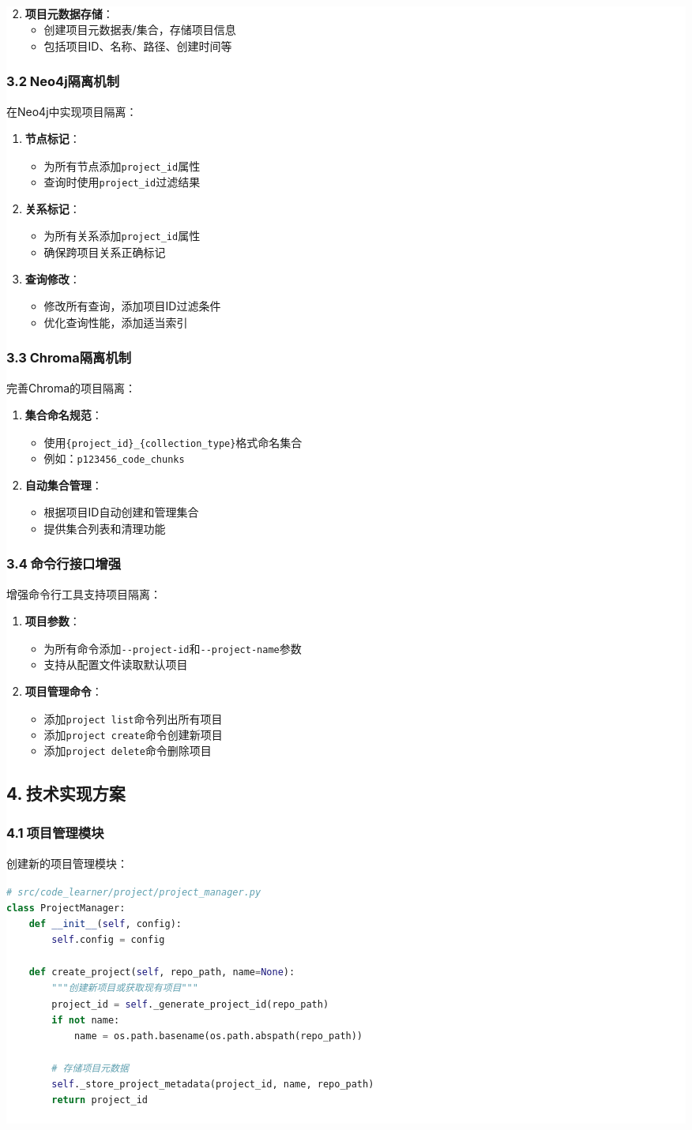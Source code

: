 2. **项目元数据存储**：
   - 创建项目元数据表/集合，存储项目信息
   - 包括项目ID、名称、路径、创建时间等

### 3.2 Neo4j隔离机制

在Neo4j中实现项目隔离：

1. **节点标记**：
   - 为所有节点添加`project_id`属性
   - 查询时使用`project_id`过滤结果

2. **关系标记**：
   - 为所有关系添加`project_id`属性
   - 确保跨项目关系正确标记

3. **查询修改**：
   - 修改所有查询，添加项目ID过滤条件
   - 优化查询性能，添加适当索引

### 3.3 Chroma隔离机制

完善Chroma的项目隔离：

1. **集合命名规范**：
   - 使用`{project_id}_{collection_type}`格式命名集合
   - 例如：`p123456_code_chunks`

2. **自动集合管理**：
   - 根据项目ID自动创建和管理集合
   - 提供集合列表和清理功能

### 3.4 命令行接口增强

增强命令行工具支持项目隔离：

1. **项目参数**：
   - 为所有命令添加`--project-id`和`--project-name`参数
   - 支持从配置文件读取默认项目

2. **项目管理命令**：
   - 添加`project list`命令列出所有项目
   - 添加`project create`命令创建新项目
   - 添加`project delete`命令删除项目

## 4. 技术实现方案

### 4.1 项目管理模块

创建新的项目管理模块：

```python
# src/code_learner/project/project_manager.py
class ProjectManager:
    def __init__(self, config):
        self.config = config
        
    def create_project(self, repo_path, name=None):
        """创建新项目或获取现有项目"""
        project_id = self._generate_project_id(repo_path)
        if not name:
            name = os.path.basename(os.path.abspath(repo_path))
        
        # 存储项目元数据
        self._store_project_metadata(project_id, name, repo_path)
        return project_id
        
```